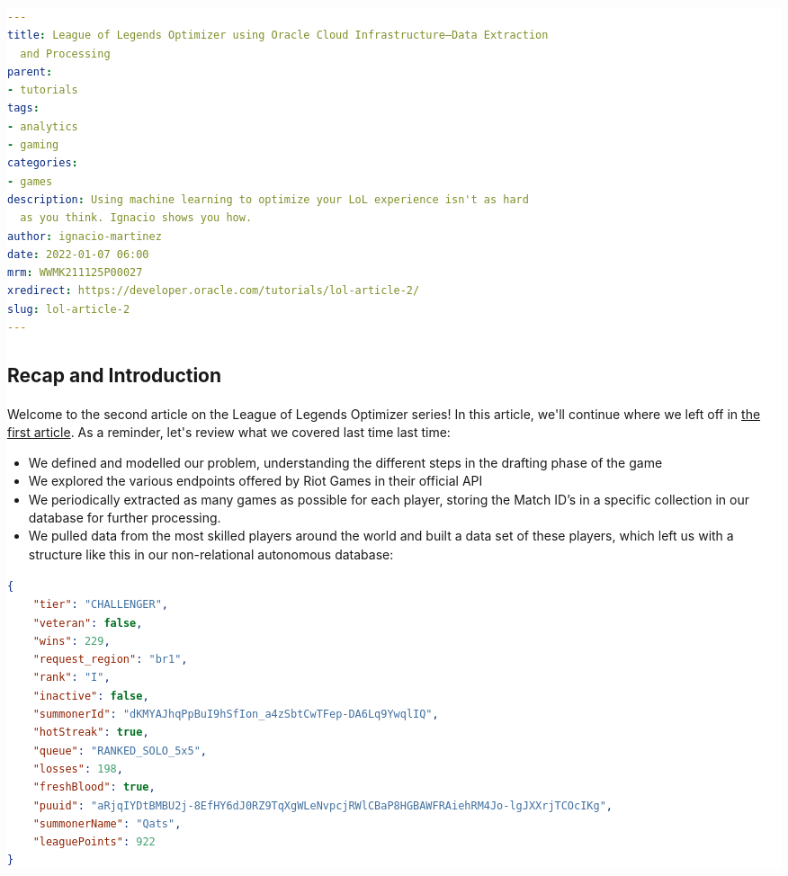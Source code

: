 ```yaml
---
title: League of Legends Optimizer using Oracle Cloud Infrastructure—Data Extraction
  and Processing
parent:
- tutorials
tags:
- analytics
- gaming
categories:
- games
description: Using machine learning to optimize your LoL experience isn't as hard
  as you think. Ignacio shows you how.
author: ignacio-martinez
date: 2022-01-07 06:00
mrm: WWMK211125P00027
xredirect: https://developer.oracle.com/tutorials/lol-article-2/
slug: lol-article-2
---
```

## Recap and Introduction
Welcome to the second article on the League of Legends Optimizer series! In this article, we'll continue where we left off in [the first article](https://cool.devo.build/tutorials/lol-optimizer-using-oci-extraction-processing). As a reminder, let's review what we covered last time last time:

- We defined and modelled our problem, understanding the different steps in the drafting phase of the game
- We explored the various endpoints offered by Riot Games in their official API
- We periodically extracted as many games as possible for each player, storing the Match ID’s in a specific collection in our database for further processing.
- We pulled data from the most skilled players around the world and built a data set of these players, which left us with a structure like this in our non-relational autonomous database:

```json
{
    "tier": "CHALLENGER",
    "veteran": false,
    "wins": 229,
    "request_region": "br1",
    "rank": "I",
    "inactive": false,
    "summonerId": "dKMYAJhqPpBuI9hSfIon_a4zSbtCwTFep-DA6Lq9YwqlIQ",
    "hotStreak": true,
    "queue": "RANKED_SOLO_5x5",
    "losses": 198,
    "freshBlood": true,
    "puuid": "aRjqIYDtBMBU2j-8EfHY6dJ0RZ9TqXgWLeNvpcjRWlCBaP8HGBAWFRAiehRM4Jo-lgJXXrjTCOcIKg",
    "summonerName": "Qats",
    "leaguePoints": 922
}
```
